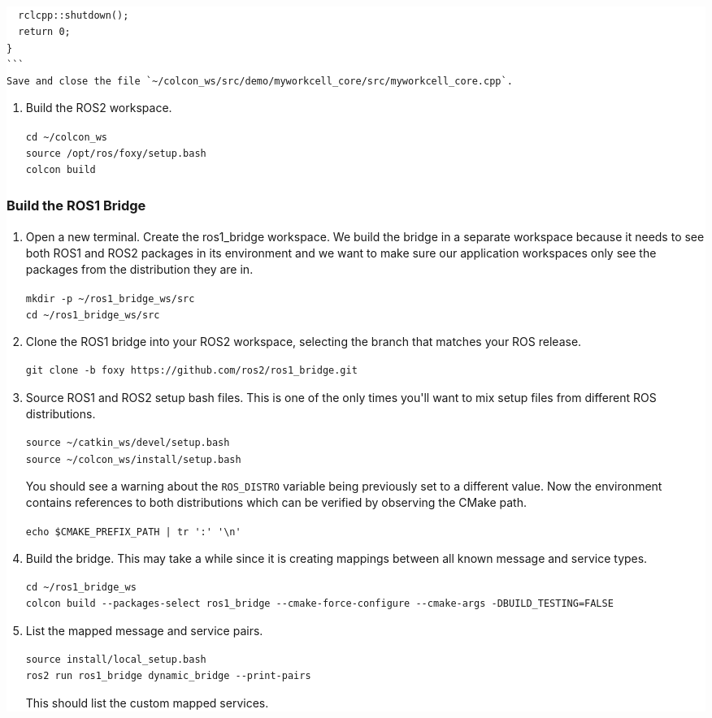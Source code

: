       rclcpp::shutdown();
      return 0;
    }
    ```
    Save and close the file `~/colcon_ws/src/demo/myworkcell_core/src/myworkcell_core.cpp`.

1.  Build the ROS2 workspace.
    ```
    cd ~/colcon_ws
    source /opt/ros/foxy/setup.bash
    colcon build
    ```

### Build the ROS1 Bridge 

1.  Open a new terminal. Create the ros1_bridge workspace. We build the bridge in a separate workspace because it needs
    to see both ROS1 and ROS2 packages in its environment and we want to make sure our application
    workspaces only see the packages from the distribution they are in.
    ```
    mkdir -p ~/ros1_bridge_ws/src
    cd ~/ros1_bridge_ws/src
    ```

1.  Clone the ROS1 bridge into your ROS2 workspace, selecting the branch that matches your ROS
    release.
    ```
    git clone -b foxy https://github.com/ros2/ros1_bridge.git
    ```

1.  Source ROS1 and ROS2 setup bash files. This is one of the only times you'll want to mix setup
    files from different ROS distributions.
    ```
    source ~/catkin_ws/devel/setup.bash
    source ~/colcon_ws/install/setup.bash
    ```

    You should see a warning about the `ROS_DISTRO` variable being previously set to a different
    value.  Now the environment contains references to both distributions which can be verified by
    observing the CMake path.
    ```
    echo $CMAKE_PREFIX_PATH | tr ':' '\n'
    ```

1.  Build the bridge. This may take a while since it is creating mappings between all known message
    and service types.
    ```
    cd ~/ros1_bridge_ws
    colcon build --packages-select ros1_bridge --cmake-force-configure --cmake-args -DBUILD_TESTING=FALSE
    ```

1.  List the mapped message and service pairs.
    ```
    source install/local_setup.bash
    ros2 run ros1_bridge dynamic_bridge --print-pairs
    ```
    This should list the custom mapped services.
